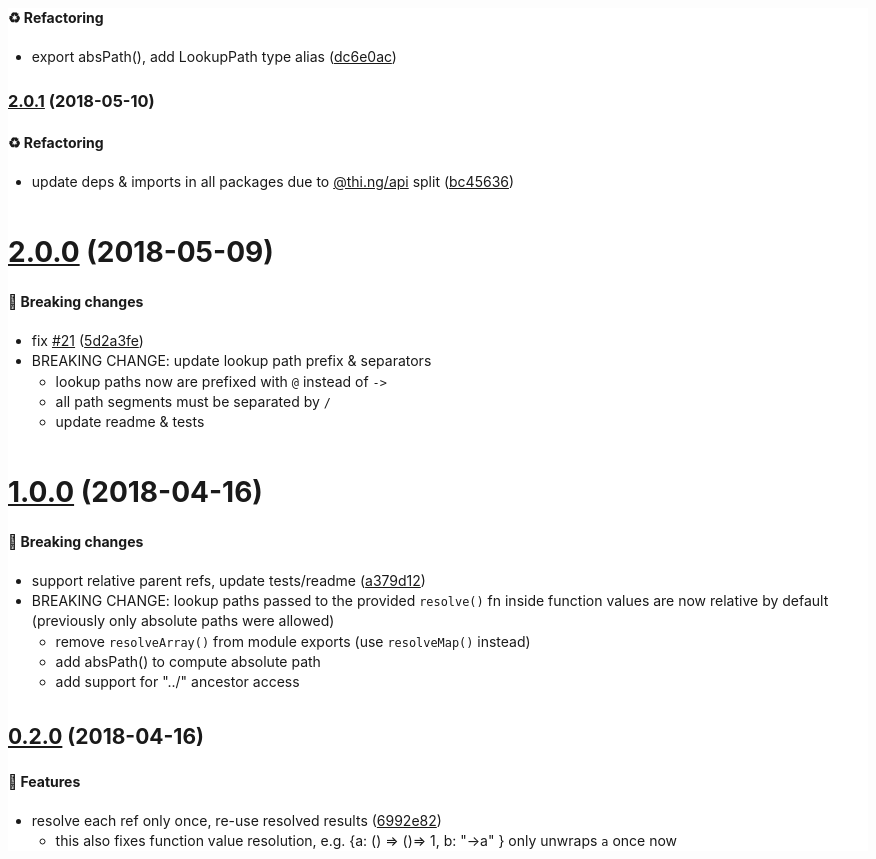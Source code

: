 #### ♻️ Refactoring

- export absPath(), add LookupPath type alias ([dc6e0ac](https://github.com/thi-ng/umbrella/commit/dc6e0ac))

### [2.0.1](https://github.com/thi-ng/umbrella/tree/@thi.ng/resolve-map@2.0.1) (2018-05-10)

#### ♻️ Refactoring

- update deps & imports in all packages due to [@thi.ng/api](https://github.com/thi-ng/umbrella/tree/main/packages/api) split ([bc45636](https://github.com/thi-ng/umbrella/commit/bc45636))

# [2.0.0](https://github.com/thi-ng/umbrella/tree/@thi.ng/resolve-map@2.0.0) (2018-05-09)

#### 🛑 Breaking changes

- fix [#21](https://github.com/thi-ng/umbrella/issues/21) ([5d2a3fe](https://github.com/thi-ng/umbrella/commit/5d2a3fe))
- BREAKING CHANGE: update lookup path prefix & separators
  - lookup paths now are prefixed with `@` instead of `->`
  - all path segments must be separated by `/`
  - update readme & tests

# [1.0.0](https://github.com/thi-ng/umbrella/tree/@thi.ng/resolve-map@1.0.0) (2018-04-16)

#### 🛑 Breaking changes

- support relative parent refs, update tests/readme ([a379d12](https://github.com/thi-ng/umbrella/commit/a379d12))
- BREAKING CHANGE: lookup paths passed to the provided `resolve()` fn
  inside function values are now relative by default (previously only
  absolute paths were allowed)
  - remove `resolveArray()` from module exports
    (use `resolveMap()` instead)
  - add absPath() to compute absolute path
  - add support for "../" ancestor access

## [0.2.0](https://github.com/thi-ng/umbrella/tree/@thi.ng/resolve-map@0.2.0) (2018-04-16)

#### 🚀 Features

- resolve each ref only once, re-use resolved results ([6992e82](https://github.com/thi-ng/umbrella/commit/6992e82))
  - this also fixes function value resolution,
    e.g. {a: () => ()=> 1, b: "->a" } only unwraps `a` once now
